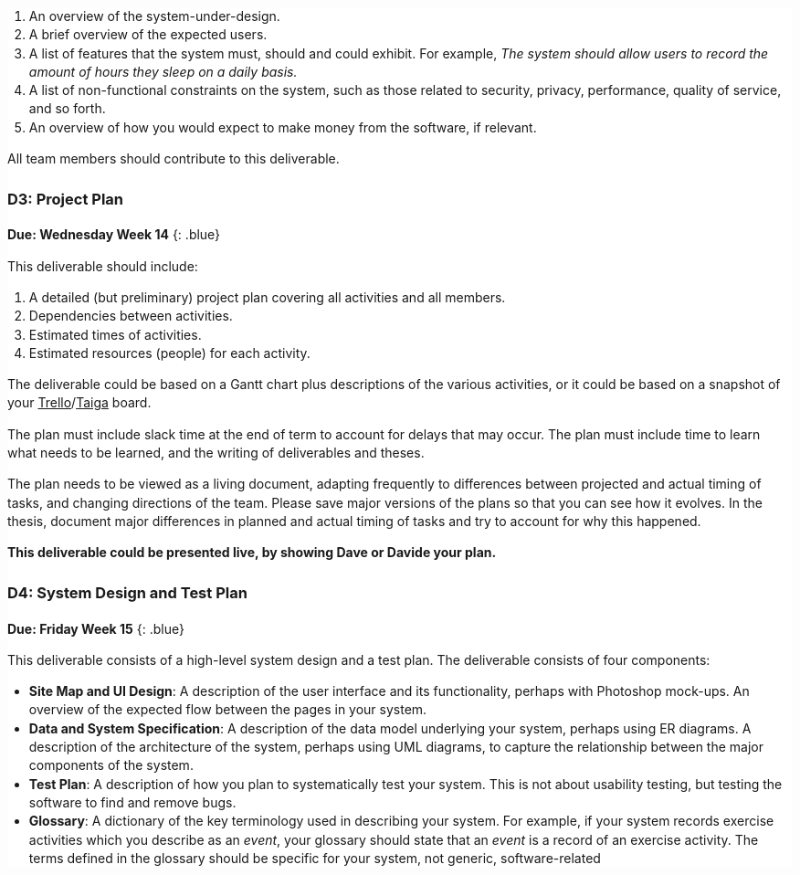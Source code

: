 1. An overview of the system-under-design.
2. A brief overview of the expected users.
3. A list of features that the system must, should and could exhibit. For example,
  *The system should allow users to record the amount of hours they sleep on a daily basis.*
4. A list of non-functional constraints on the system, such as those
        related to security, privacy, performance, quality of service, and so forth. 
5. An overview of how you would expect to make money from the software,
        if relevant.
    

All team members should contribute to this deliverable.

### D3: Project Plan

**Due: Wednesday Week 14**
{: .blue}

This deliverable should include:

1. A detailed (but preliminary) project plan covering all activities 
     and all members.
2. Dependencies between activities.
3. Estimated times of activities.
4. Estimated resources (people) for each activity.

The deliverable could be based on a Gantt chart plus descriptions of the
various activities, or it could be based on a snapshot of your
[Trello](https://trello.com/)/[Taiga](https://taiga.io/) board.


The plan must include slack time at the end of term to account for 
delays that may occur. The plan must include time to learn what needs 
to be learned, and the writing of deliverables and theses.

The plan needs to be viewed as a living document, adapting
frequently to differences between projected and actual timing of tasks, and changing
directions of the team. Please save major versions of the plans so that you can 
see how it evolves. In the thesis, document major differences in planned and actual timing of tasks and try to account for why this happened.

**This deliverable could be presented live, by showing Dave or Davide your
plan.**

[//]: # "Team structure, working process, tools used and how, milestones" 

### D4: System Design and Test Plan

**Due: Friday Week 15**
{: .blue}

This deliverable consists of a high-level system design and a test plan. The deliverable
consists of four components:

*  **Site Map and UI Design**: A description of the user interface and
        its functionality, perhaps with Photoshop mock-ups.
        An overview of the expected flow between the pages 
        in your system. 
* **Data and System Specification**: A description of the data model
        underlying your system, perhaps using ER diagrams.
        A description of the architecture of the system, perhaps
        using UML diagrams, to capture the relationship between the major components
        of the system.
* **Test Plan**: A description of how you plan to systematically test your
        system. This is not about usability testing, but testing the software
        to find and remove bugs.
* **Glossary**: A dictionary of the key terminology used in describing your
        system. For example, if your system records exercise activities which
        you describe as an _event_, your glossary should state that
        an _event_ is a record of an exercise activity.    The terms defined
        in the glossary should be specific for your system, not generic, software-related  